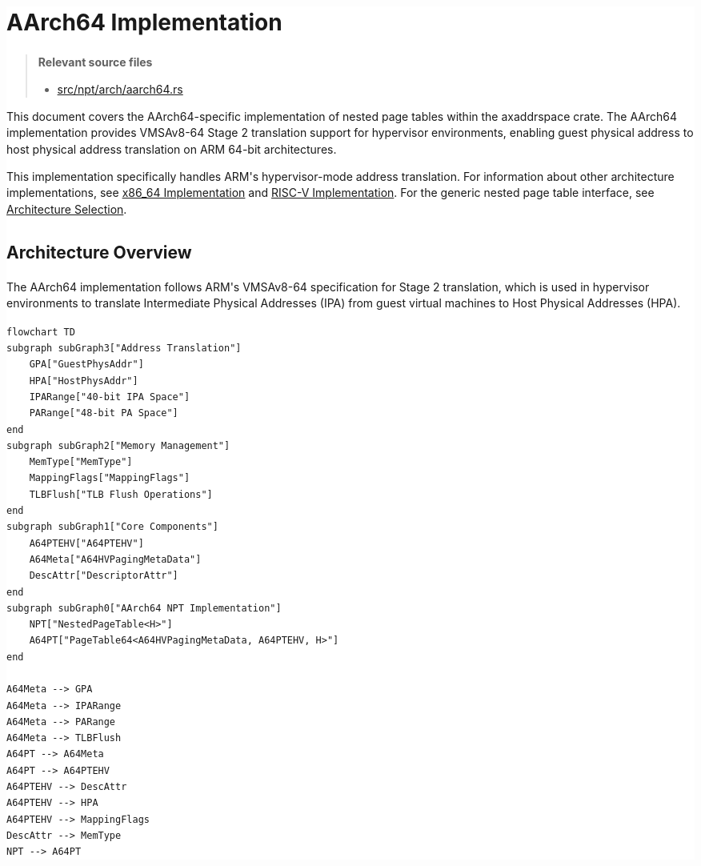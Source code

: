 # AArch64 Implementation

> **Relevant source files**
> * [src/npt/arch/aarch64.rs](https://github.com/arceos-hypervisor/axaddrspace/blob/2ed4d076/src/npt/arch/aarch64.rs)

This document covers the AArch64-specific implementation of nested page tables within the axaddrspace crate. The AArch64 implementation provides VMSAv8-64 Stage 2 translation support for hypervisor environments, enabling guest physical address to host physical address translation on ARM 64-bit architectures.

This implementation specifically handles ARM's hypervisor-mode address translation. For information about other architecture implementations, see [x86_64 Implementation](/arceos-hypervisor/axaddrspace/3.3-x86_64-implementation) and [RISC-V Implementation](/arceos-hypervisor/axaddrspace/3.4-risc-v-implementation). For the generic nested page table interface, see [Architecture Selection](/arceos-hypervisor/axaddrspace/3.1-architecture-selection).

## Architecture Overview

The AArch64 implementation follows ARM's VMSAv8-64 specification for Stage 2 translation, which is used in hypervisor environments to translate Intermediate Physical Addresses (IPA) from guest virtual machines to Host Physical Addresses (HPA).

```mermaid
flowchart TD
subgraph subGraph3["Address Translation"]
    GPA["GuestPhysAddr"]
    HPA["HostPhysAddr"]
    IPARange["40-bit IPA Space"]
    PARange["48-bit PA Space"]
end
subgraph subGraph2["Memory Management"]
    MemType["MemType"]
    MappingFlags["MappingFlags"]
    TLBFlush["TLB Flush Operations"]
end
subgraph subGraph1["Core Components"]
    A64PTEHV["A64PTEHV"]
    A64Meta["A64HVPagingMetaData"]
    DescAttr["DescriptorAttr"]
end
subgraph subGraph0["AArch64 NPT Implementation"]
    NPT["NestedPageTable<H>"]
    A64PT["PageTable64<A64HVPagingMetaData, A64PTEHV, H>"]
end

A64Meta --> GPA
A64Meta --> IPARange
A64Meta --> PARange
A64Meta --> TLBFlush
A64PT --> A64Meta
A64PT --> A64PTEHV
A64PTEHV --> DescAttr
A64PTEHV --> HPA
A64PTEHV --> MappingFlags
DescAttr --> MemType
NPT --> A64PT
```

